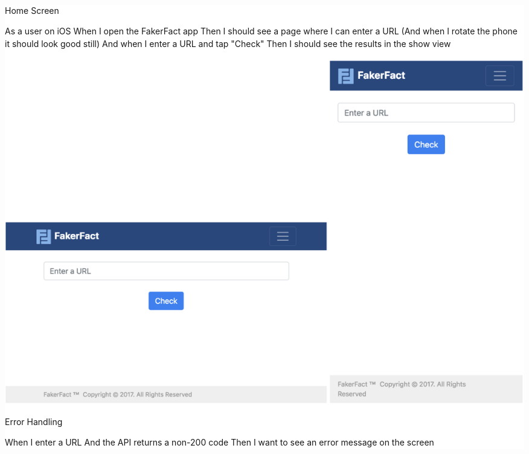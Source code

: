 Home Screen

As a user on iOS
When I open the FakerFact app
Then I should see a page where I can enter a URL
(And when I rotate the phone it should look good still)
And when I enter a URL and tap "Check"
Then I should see the results in the show view
![Screenshot](./img/homePage.png)

Error Handling

When I enter a URL
And the API returns a non-200 code
Then I want to see an error message on the screen
